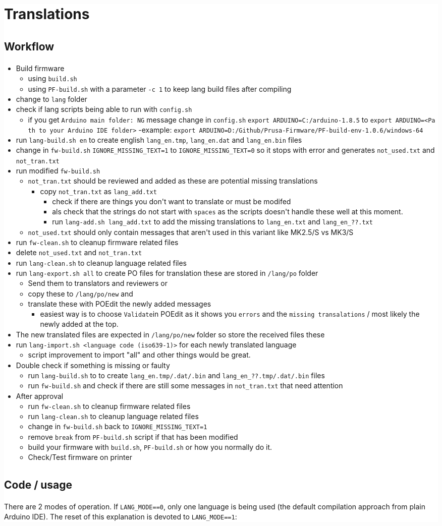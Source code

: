 # Translations

## Workflow

- Build firmware
  - using `build.sh`
  - using `PF-build.sh` with a parameter `-c 1` to keep lang build files after compiling
- change to `lang` folder
- check if lang scripts being able to run with `config.sh`
  - if you get `Arduino main folder: NG` message change in `config.sh` `export ARDUINO=C:/arduino-1.8.5` to `export ARDUINO=<Path to your Arduino IDE folder>`
    -example: `export ARDUINO=D:/Github/Prusa-Firmware/PF-build-env-1.0.6/windows-64`
- run `lang-build.sh en` to create english `lang_en.tmp`, `lang_en.dat` and `lang_en.bin` files
- change in `fw-build.sh` `IGNORE_MISSING_TEXT=1` to `IGNORE_MISSING_TEXT=0` so it stops with error and generates `not_used.txt` and `not_tran.txt`
- run modified `fw-build.sh`
  - `not_tran.txt` should be reviewed and added as these are potential missing translations
    - copy `not_tran.txt` as `lang_add.txt` 
	  - check if there are things you don't want to translate or must be modifed
	  - als check that the strings do not start with `spaces` as the scripts doesn't handle these well at this moment.
	  - run `lang-add.sh lang_add.txt` to add the missing translations to `lang_en.txt` and `lang_en_??.txt`
  - `not_used.txt` should only contain messages that aren't used in this variant like MK2.5/S vs MK3/S
- run `fw-clean.sh` to cleanup firmware related files
- delete `not_used.txt` and `not_tran.txt`
- run `lang-clean.sh` to cleanup language related files
- run `lang-export.sh all` to create PO files for translation these are stored in `/lang/po` folder
  - Send them to translators and reviewers or
  - copy these to `/lang/po/new` and 
  - translate these with POEdit the newly added messages
    - easiest way is to choose `Validate`in POEdit as it shows you `errors` and the `missing transalations` / most likely the newly added at the top.
- The new translated files are expected in `/lang/po/new` folder so store the received files these
- run `lang-import.sh <language code (iso639-1)>` for each newly translated language
  - script improvement to import "all" and other things would be great.
- Double check if something is missing or faulty
  - run `lang-build.sh` to to create `lang_en.tmp/.dat/.bin` and `lang_en_??.tmp/.dat/.bin` files
  - run `fw-build.sh` and check if there are still some messages in `not_tran.txt` that need attention
- After approval
  - run `fw-clean.sh` to cleanup firmware related files
  - run `lang-clean.sh` to cleanup language related files
  - change in `fw-build.sh` back to `IGNORE_MISSING_TEXT=1`
  - remove `break` from `PF-build.sh` script if that has been modified
  - build your firmware with `build.sh`, `PF-build.sh` or how you normally do it.
  - Check/Test firmware on printer

## Code / usage
There are 2 modes of operation. If `LANG_MODE==0`, only one language is being used (the default compilation approach from plain Arduino IDE).
The reset of this explanation is devoted to `LANG_MODE==1`:
